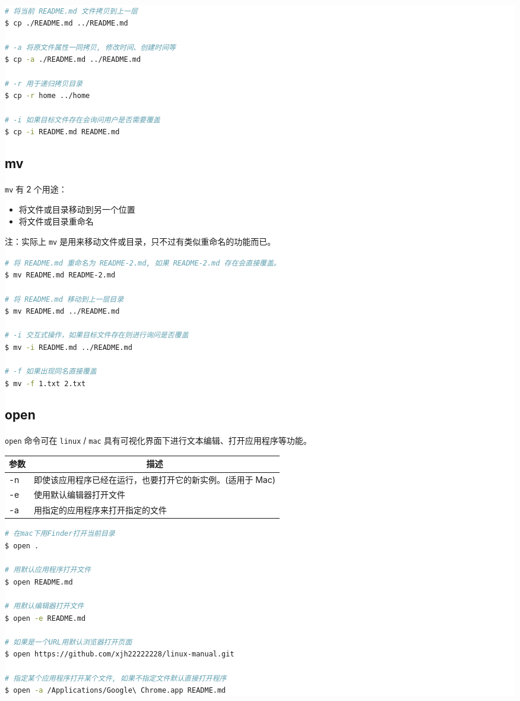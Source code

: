 ```bash
# 将当前 README.md 文件拷贝到上一层
$ cp ./README.md ../README.md

# -a 将原文件属性一同拷贝, 修改时间、创建时间等
$ cp -a ./README.md ../README.md

# -r 用于递归拷贝目录
$ cp -r home ../home

# -i 如果目标文件存在会询问用户是否需要覆盖
$ cp -i README.md README.md
```

## mv

`mv` 有 2 个用途：

- 将文件或目录移动到另一个位置
- 将文件或目录重命名

注：实际上 `mv` 是用来移动文件或目录，只不过有类似重命名的功能而已。

```bash
# 将 README.md 重命名为 README-2.md, 如果 README-2.md 存在会直接覆盖。
$ mv README.md README-2.md

# 将 README.md 移动到上一层目录
$ mv README.md ../README.md

# -i 交互式操作，如果目标文件存在则进行询问是否覆盖
$ mv -i README.md ../README.md

# -f 如果出现同名直接覆盖
$ mv -f 1.txt 2.txt
```

## open

`open` 命令可在 `linux` / `mac` 具有可视化界面下进行文本编辑、打开应用程序等功能。

| 参数 | 描述                                                       |
| ---- | ---------------------------------------------------------- |
| -n   | 即使该应用程序已经在运行，也要打开它的新实例。(适用于 Mac) |
| -e   | 使用默认编辑器打开文件                                     |
| -a   | 用指定的应用程序来打开指定的文件                           |

```bash
# 在mac下用Finder打开当前目录
$ open .

# 用默认应用程序打开文件
$ open README.md

# 用默认编辑器打开文件
$ open -e README.md

# 如果是一个URL用默认浏览器打开页面
$ open https://github.com/xjh22222228/linux-manual.git

# 指定某个应用程序打开某个文件, 如果不指定文件默认直接打开程序
$ open -a /Applications/Google\ Chrome.app README.md
```
